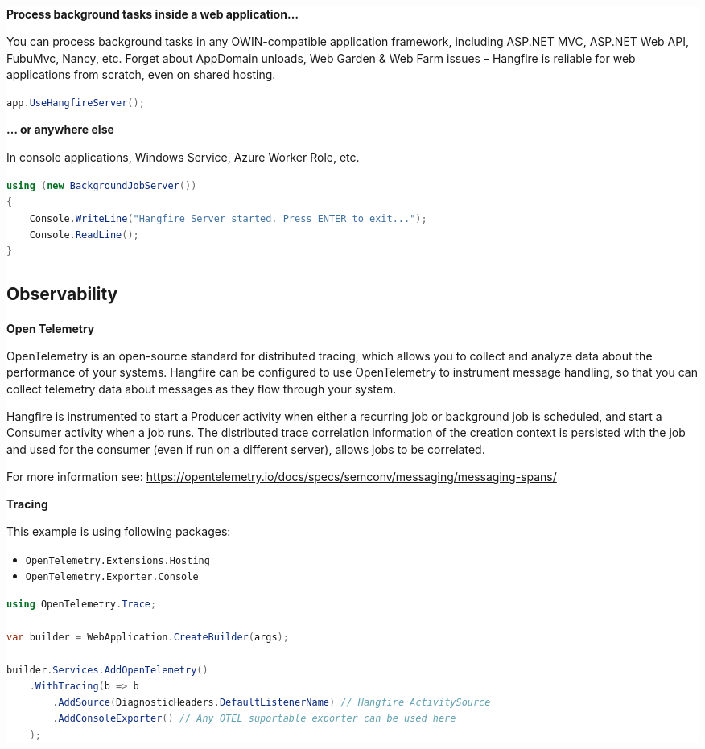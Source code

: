**Process background tasks inside a web application…**

You can process background tasks in any OWIN-compatible application framework, including [ASP.NET MVC](https://www.asp.net/mvc), [ASP.NET Web API](https://www.asp.net/web-api), [FubuMvc](https://fubu-project.org), [Nancy](https://nancyfx.org), etc. Forget about [AppDomain unloads, Web Garden & Web Farm issues](https://haacked.com/archive/2011/10/16/the-dangers-of-implementing-recurring-background-tasks-in-asp-net.aspx/) – Hangfire is reliable for web applications from scratch, even on shared hosting.

```csharp
app.UseHangfireServer();
```

**… or anywhere else**

In console applications, Windows Service, Azure Worker Role, etc.

```csharp
using (new BackgroundJobServer())
{
    Console.WriteLine("Hangfire Server started. Press ENTER to exit...");
    Console.ReadLine();
}
```

Observability
-------------

**Open Telemetry**

OpenTelemetry is an open-source standard for distributed tracing, which allows you to collect and analyze data about the performance of your systems. Hangfire can be configured to use OpenTelemetry to instrument message handling, so that you can collect telemetry data about messages as they flow through your system.

Hangfire is instrumented to start a Producer activity when either a recurring job or background job is scheduled, and start a Consumer activity when a job runs. The distributed trace correlation information of the creation context is persisted with the job and used for the consumer (even if run on a different server), allows jobs to be correlated.

For more information see: <https://opentelemetry.io/docs/specs/semconv/messaging/messaging-spans/>

**Tracing**

This example is using following packages:
- `OpenTelemetry.Extensions.Hosting`
- `OpenTelemetry.Exporter.Console`

```csharp
using OpenTelemetry.Trace;

var builder = WebApplication.CreateBuilder(args);

builder.Services.AddOpenTelemetry()
    .WithTracing(b => b
        .AddSource(DiagnosticHeaders.DefaultListenerName) // Hangfire ActivitySource
        .AddConsoleExporter() // Any OTEL suportable exporter can be used here
    );
```
